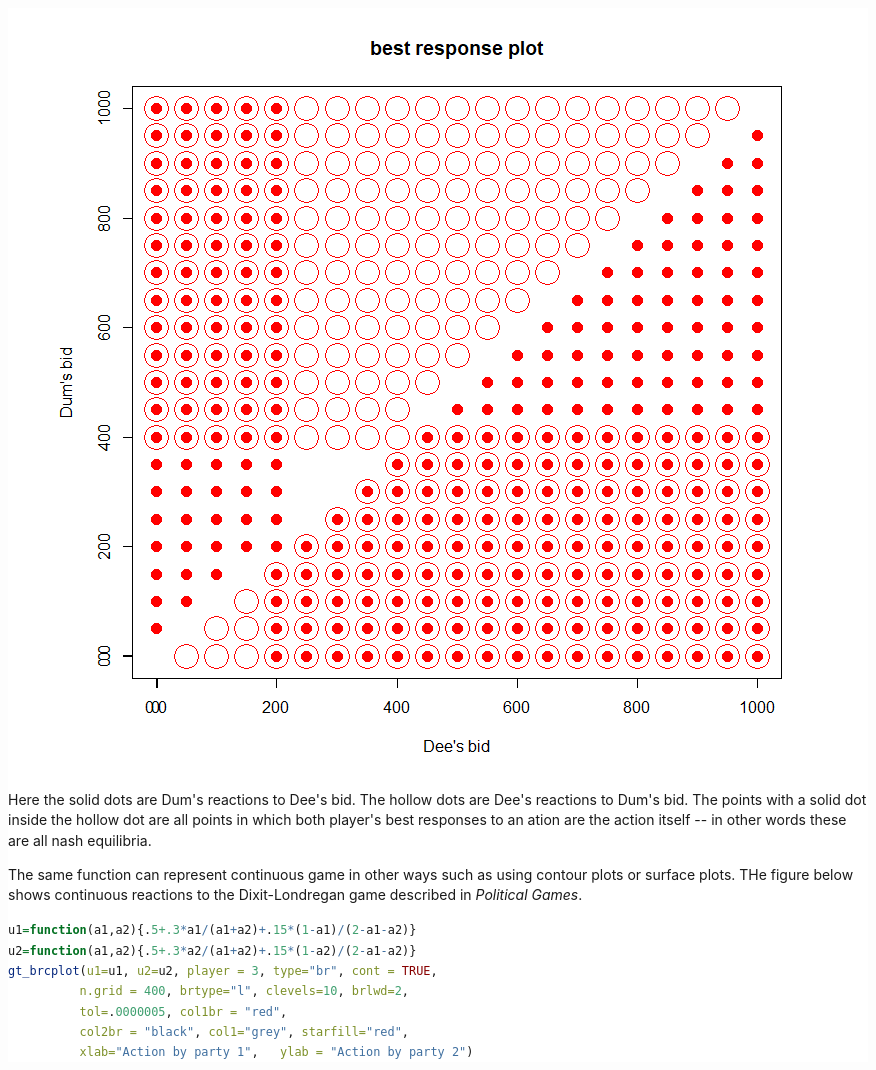 <img src="index_files/figure-html/unnamed-chunk-18-1.png" style="display: block; margin: auto;" />

Here the solid dots are Dum's reactions to Dee's bid. The hollow dots are Dee's reactions to Dum's bid. The points with a solid dot inside the hollow dot are all points in which both player's best responses to an ation are the action itself -- in other words these are all nash equilibria.  

The same function can represent continuous game in other ways such as using contour plots or surface plots. THe figure below shows continuous reactions to the Dixit-Londregan game described in *Political Games*. 


```r
u1=function(a1,a2){.5+.3*a1/(a1+a2)+.15*(1-a1)/(2-a1-a2)}
u2=function(a1,a2){.5+.3*a2/(a1+a2)+.15*(1-a2)/(2-a1-a2)}
gt_brcplot(u1=u1, u2=u2, player = 3, type="br", cont = TRUE,
          n.grid = 400, brtype="l", clevels=10, brlwd=2,
          tol=.0000005, col1br = "red", 
          col2br = "black", col1="grey", starfill="red",
          xlab="Action by party 1",   ylab = "Action by party 2")
```
